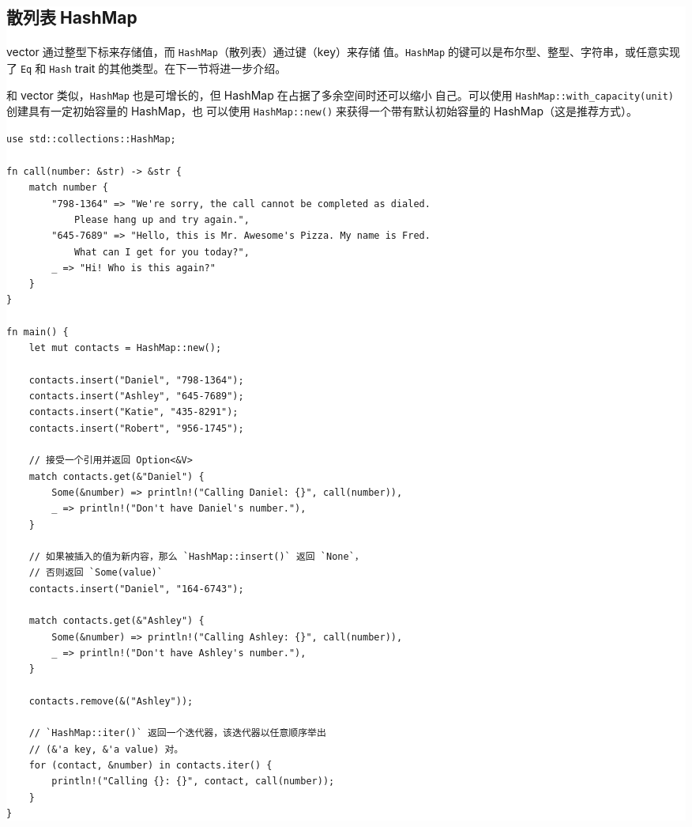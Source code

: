 ## 散列表 HashMap

vector 通过整型下标来存储值，而 `HashMap`（散列表）通过键（key）来存储
值。`HashMap` 的键可以是布尔型、整型、字符串，或任意实现了 `Eq` 和 `Hash` trait
的其他类型。在下一节将进一步介绍。

和 vector 类似，`HashMap` 也是可增长的，但 HashMap 在占据了多余空间时还可以缩小
自己。可以使用 `HashMap::with_capacity(unit)` 创建具有一定初始容量的 HashMap，也
可以使用 `HashMap::new()` 来获得一个带有默认初始容量的 HashMap（这是推荐方式）。

```rust,editable
use std::collections::HashMap;

fn call(number: &str) -> &str {
    match number {
        "798-1364" => "We're sorry, the call cannot be completed as dialed. 
            Please hang up and try again.",
        "645-7689" => "Hello, this is Mr. Awesome's Pizza. My name is Fred.
            What can I get for you today?",
        _ => "Hi! Who is this again?"
    }
}

fn main() { 
    let mut contacts = HashMap::new();

    contacts.insert("Daniel", "798-1364");
    contacts.insert("Ashley", "645-7689");
    contacts.insert("Katie", "435-8291");
    contacts.insert("Robert", "956-1745");

    // 接受一个引用并返回 Option<&V>
    match contacts.get(&"Daniel") {
        Some(&number) => println!("Calling Daniel: {}", call(number)),
        _ => println!("Don't have Daniel's number."),
    }

    // 如果被插入的值为新内容，那么 `HashMap::insert()` 返回 `None`，
    // 否则返回 `Some(value)`
    contacts.insert("Daniel", "164-6743");

    match contacts.get(&"Ashley") {
        Some(&number) => println!("Calling Ashley: {}", call(number)),
        _ => println!("Don't have Ashley's number."),
    }

    contacts.remove(&("Ashley")); 

    // `HashMap::iter()` 返回一个迭代器，该迭代器以任意顺序举出
    // (&'a key, &'a value) 对。
    for (contact, &number) in contacts.iter() {
        println!("Calling {}: {}", contact, call(number)); 
    }
}
```
